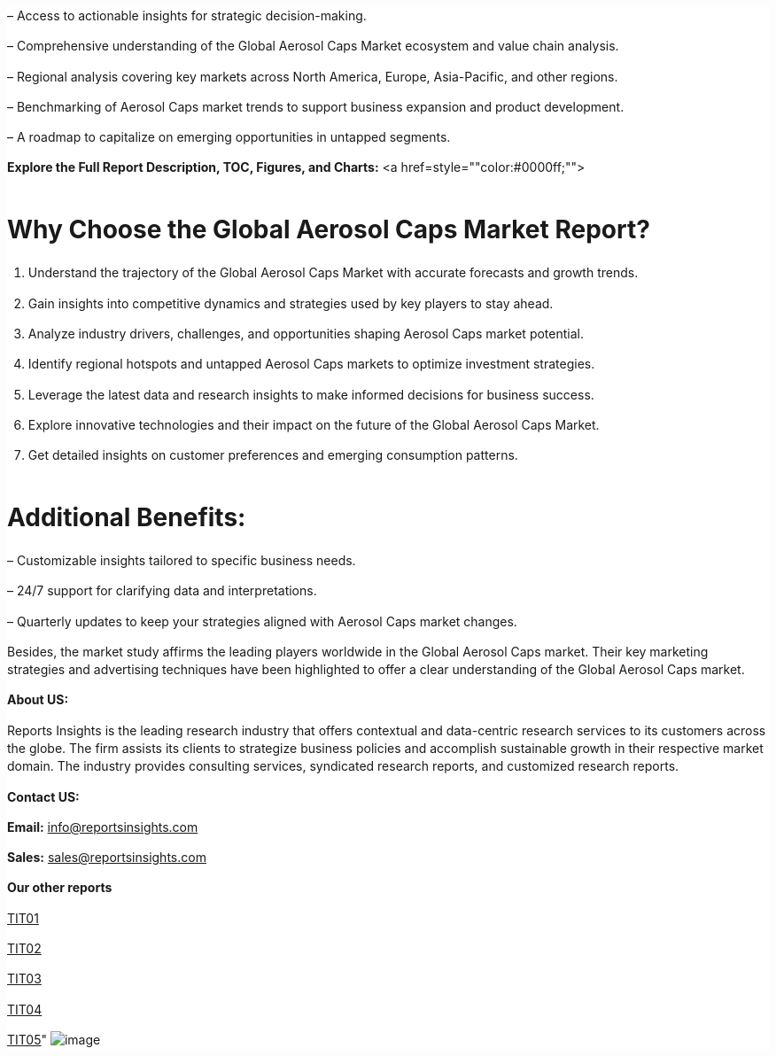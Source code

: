 – Access to actionable insights for strategic decision-making.

– Comprehensive understanding of the Global Aerosol Caps Market ecosystem and value chain analysis.

– Regional analysis covering key markets across North America, Europe, Asia-Pacific, and other regions.

– Benchmarking of Aerosol Caps market trends to support business expansion and product development.

– A roadmap to capitalize on emerging opportunities in untapped segments.

<strong>Explore the Full Report Description, TOC, Figures, and Charts:</strong>
<a href=style=""color:#0000ff;""></a>

# <strong>Why Choose the Global Aerosol Caps Market Report?</strong>

1. Understand the trajectory of the Global Aerosol Caps Market with accurate forecasts and growth trends.

2. Gain insights into competitive dynamics and strategies used by key players to stay ahead.

3. Analyze industry drivers, challenges, and opportunities shaping Aerosol Caps market potential.

4. Identify regional hotspots and untapped Aerosol Caps markets to optimize investment strategies.

5. Leverage the latest data and research insights to make informed decisions for business success.

6. Explore innovative technologies and their impact on the future of the Global Aerosol Caps Market.

7. Get detailed insights on customer preferences and emerging consumption patterns.

# <strong>Additional Benefits:</strong>

– Customizable insights tailored to specific business needs.

– 24/7 support for clarifying data and interpretations.

– Quarterly updates to keep your strategies aligned with Aerosol Caps market changes.

Besides, the market study affirms the leading players worldwide in the Global Aerosol Caps market. Their key marketing strategies and advertising techniques have been highlighted to offer a clear understanding of the Global Aerosol Caps market.

<strong><strong>About US</strong>:</strong>

Reports Insights is the leading research industry that offers contextual and data-centric research services to its customers across the globe. The firm assists its clients to strategize business policies and accomplish sustainable growth in their respective market domain. The industry provides consulting services, syndicated research reports, and customized research reports.

<strong>Contact US:</strong>

<p class=><b>Email:</b> <a href=mailto:info@reportsinsights.com>info@reportsinsights.com</a></p>
<p class=><b>Sales:</b> <a href=mailto:sales@reportsinsights.com>sales@reportsinsights.com</a></p>

<strong>Our other reports</strong>

<a href=LIN01>TIT01</a>

<a href=LIN02>TIT02</a>

<a href=LIN03>TIT03</a>

<a href=LIN04>TIT04</a>

<a href=LIN05>TIT05</a>"
![image](https://github.com/user-attachments/assets/4ff15de5-ef84-4abc-a8c1-6becf4f36784)

